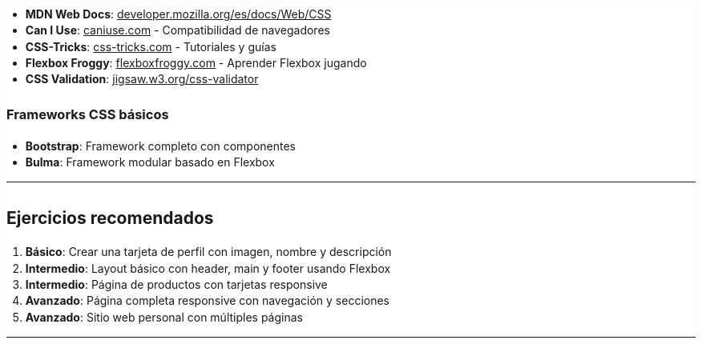 - **MDN Web Docs**: [developer.mozilla.org/es/docs/Web/CSS](https://developer.mozilla.org/es/docs/Web/CSS)
- **Can I Use**: [caniuse.com](https://caniuse.com) - Compatibilidad de navegadores
- **CSS-Tricks**: [css-tricks.com](https://css-tricks.com) - Tutoriales y guías
- **Flexbox Froggy**: [flexboxfroggy.com](https://flexboxfroggy.com) - Aprender Flexbox jugando
- **CSS Validation**: [jigsaw.w3.org/css-validator](https://jigsaw.w3.org/css-validator)

### Frameworks CSS básicos

- **Bootstrap**: Framework completo con componentes
- **Bulma**: Framework modular basado en Flexbox

---

## Ejercicios recomendados

1. **Básico**: Crear una tarjeta de perfil con imagen, nombre y descripción
2. **Intermedio**: Layout básico con header, main y footer usando Flexbox
3. **Intermedio**: Página de productos con tarjetas responsive
4. **Avanzado**: Página completa responsive con navegación y secciones
5. **Avanzado**: Sitio web personal con múltiples páginas

---

